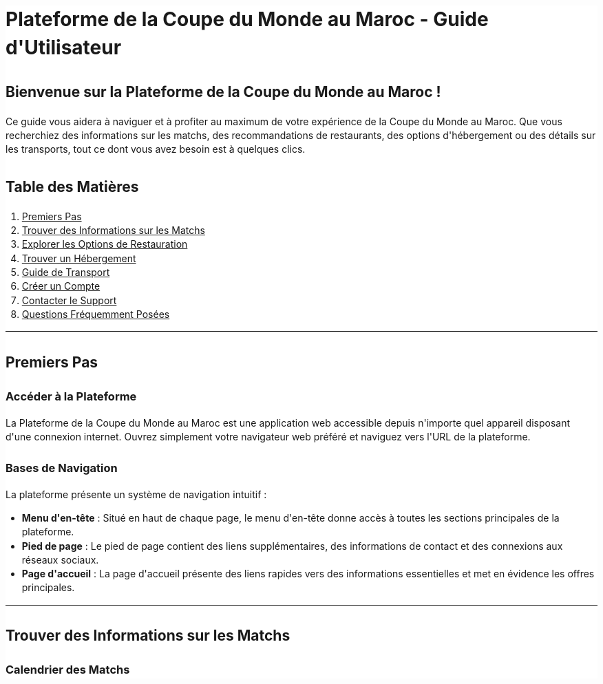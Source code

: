 # Plateforme de la Coupe du Monde au Maroc - Guide d'Utilisateur

## Bienvenue sur la Plateforme de la Coupe du Monde au Maroc !

Ce guide vous aidera à naviguer et à profiter au maximum de votre expérience de la Coupe du Monde au Maroc. Que vous recherchiez des informations sur les matchs, des recommandations de restaurants, des options d'hébergement ou des détails sur les transports, tout ce dont vous avez besoin est à quelques clics.

## Table des Matières

1. [Premiers Pas](#premiers-pas)
2. [Trouver des Informations sur les Matchs](#trouver-des-informations-sur-les-matchs)
3. [Explorer les Options de Restauration](#explorer-les-options-de-restauration)
4. [Trouver un Hébergement](#trouver-un-hébergement)
5. [Guide de Transport](#guide-de-transport)
6. [Créer un Compte](#créer-un-compte)
7. [Contacter le Support](#contacter-le-support)
8. [Questions Fréquemment Posées](#questions-fréquemment-posées)

---

## Premiers Pas

### Accéder à la Plateforme

La Plateforme de la Coupe du Monde au Maroc est une application web accessible depuis n'importe quel appareil disposant d'une connexion internet. Ouvrez simplement votre navigateur web préféré et naviguez vers l'URL de la plateforme.

### Bases de Navigation

La plateforme présente un système de navigation intuitif :

- **Menu d'en-tête** : Situé en haut de chaque page, le menu d'en-tête donne accès à toutes les sections principales de la plateforme.
- **Pied de page** : Le pied de page contient des liens supplémentaires, des informations de contact et des connexions aux réseaux sociaux.
- **Page d'accueil** : La page d'accueil présente des liens rapides vers des informations essentielles et met en évidence les offres principales.

---

## Trouver des Informations sur les Matchs

### Calendrier des Matchs
